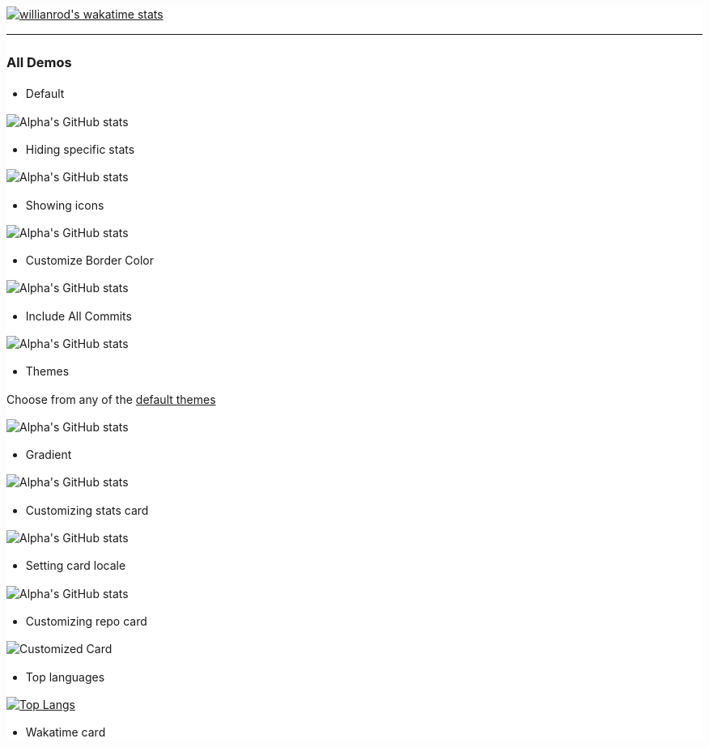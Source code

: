 [![willianrod's wakatime stats](https://github-stats-alpha-one.vercel.app/api/wakatime?username=willianrod&layout=compact)](https://github.com/AlphaInfamous/github-stats)

---

### All Demos

- Default

![Alpha's GitHub stats](https://github-stats-alpha-one.vercel.app/api?username=alphainfamous)

- Hiding specific stats

![Alpha's GitHub stats](https://github-stats-alpha-one.vercel.app/api?username=alphainfamous&hide=contribs,issues)

- Showing icons

![Alpha's GitHub stats](https://github-stats-alpha-one.vercel.app/api?username=alphainfamous&hide=issues&show_icons=true)

- Customize Border Color

![Alpha's GitHub stats](https://github-stats-alpha-one.vercel.app/api?username=alphainfamous&border_color=2e4058)

- Include All Commits

![Alpha's GitHub stats](https://github-stats-alpha-one.vercel.app/api?username=alphainfamous&include_all_commits=true)

- Themes

Choose from any of the [default themes](#themes)

![Alpha's GitHub stats](https://github-stats-alpha-one.vercel.app/api?username=alphainfamous&show_icons=true&theme=radical)

- Gradient

![Alpha's GitHub stats](https://github-stats-alpha-one.vercel.app/api?username=alphainfamous&bg_color=30,e96443,904e95&title_color=fff&text_color=fff)

- Customizing stats card

![Alpha's GitHub stats](https://github-stats-alpha-one.vercel.app/api/?username=alphainfamous&show_icons=true&title_color=fff&icon_color=79ff97&text_color=9f9f9f&bg_color=151515)

- Setting card locale

![Alpha's GitHub stats](https://github-stats-alpha-one.vercel.app/api/?username=alphainfamous&locale=es)

- Customizing repo card

![Customized Card](https://github-stats-alpha-one.vercel.app/api/pin?username=alphainfamous&repo=github-readme-stats&title_color=fff&icon_color=f9f9f9&text_color=9f9f9f&bg_color=151515)

- Top languages

[![Top Langs](https://github-stats-alpha-one.vercel.app/api/top-langs/?username=anuraghazra)](https://github.com/AlphaInfamous/github-stats)

- Wakatime card
